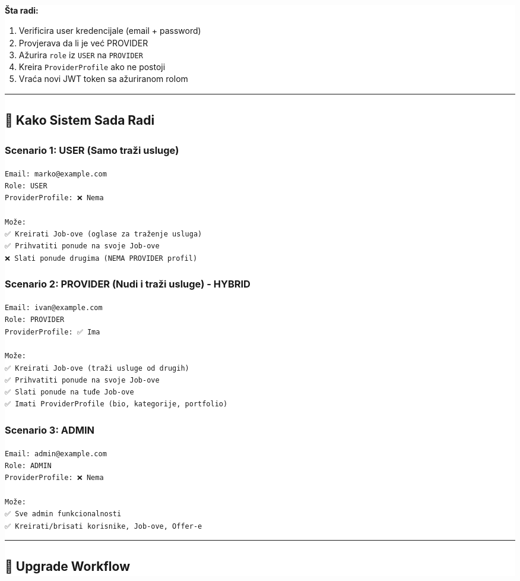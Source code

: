 **Šta radi:**
1. Verificira user kredencijale (email + password)
2. Provjerava da li je već PROVIDER
3. Ažurira `role` iz `USER` na `PROVIDER`
4. Kreira `ProviderProfile` ako ne postoji
5. Vraća novi JWT token sa ažuriranom rolom

---

## 🎯 Kako Sistem Sada Radi

### Scenario 1: USER (Samo traži usluge)
```
Email: marko@example.com
Role: USER
ProviderProfile: ❌ Nema

Može:
✅ Kreirati Job-ove (oglase za traženje usluga)
✅ Prihvatiti ponude na svoje Job-ove
❌ Slati ponude drugima (NEMA PROVIDER profil)
```

### Scenario 2: PROVIDER (Nudi i traži usluge) - **HYBRID**
```
Email: ivan@example.com
Role: PROVIDER
ProviderProfile: ✅ Ima

Može:
✅ Kreirati Job-ove (traži usluge od drugih)
✅ Prihvatiti ponude na svoje Job-ove
✅ Slati ponude na tuđe Job-ove
✅ Imati ProviderProfile (bio, kategorije, portfolio)
```

### Scenario 3: ADMIN
```
Email: admin@example.com
Role: ADMIN
ProviderProfile: ❌ Nema

Može:
✅ Sve admin funkcionalnosti
✅ Kreirati/brisati korisnike, Job-ove, Offer-e
```

---

## 🔄 Upgrade Workflow
